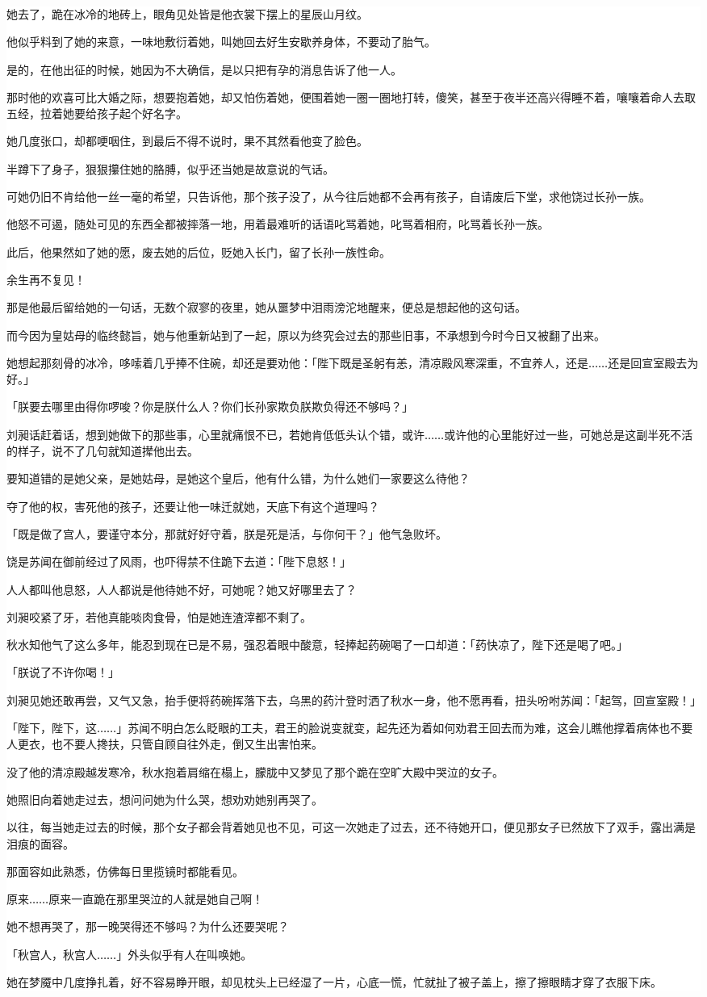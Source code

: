 她去了，跪在冰冷的地砖上，眼角见处皆是他衣裳下摆上的星辰山月纹。

他似乎料到了她的来意，一味地敷衍着她，叫她回去好生安歇养身体，不要动了胎气。

是的，在他出征的时候，她因为不大确信，是以只把有孕的消息告诉了他一人。

那时他的欢喜可比大婚之际，想要抱着她，却又怕伤着她，便围着她一圈一圈地打转，傻笑，甚至于夜半还高兴得睡不着，嚷嚷着命人去取五经，拉着她要给孩子起个好名字。

她几度张口，却都哽咽住，到最后不得不说时，果不其然看他变了脸色。

半蹲下了身子，狠狠攥住她的胳膊，似乎还当她是故意说的气话。

可她仍旧不肯给他一丝一毫的希望，只告诉他，那个孩子没了，从今往后她都不会再有孩子，自请废后下堂，求他饶过长孙一族。

他怒不可遏，随处可见的东西全都被摔落一地，用着最难听的话语叱骂着她，叱骂着相府，叱骂着长孙一族。

此后，他果然如了她的愿，废去她的后位，贬她入长门，留了长孙一族性命。

余生再不复见！

那是他最后留给她的一句话，无数个寂寥的夜里，她从噩梦中泪雨滂沱地醒来，便总是想起他的这句话。

而今因为皇姑母的临终懿旨，她与他重新站到了一起，原以为终究会过去的那些旧事，不承想到今时今日又被翻了出来。

她想起那刻骨的冰冷，哆嗦着几乎捧不住碗，却还是要劝他：「陛下既是圣躬有恙，清凉殿风寒深重，不宜养人，还是……还是回宣室殿去为好。」

「朕要去哪里由得你啰唆？你是朕什么人？你们长孙家欺负朕欺负得还不够吗？」

刘昶话赶着话，想到她做下的那些事，心里就痛恨不已，若她肯低低头认个错，或许……或许他的心里能好过一些，可她总是这副半死不活的样子，说不了几句就知道撵他出去。

要知道错的是她父亲，是她姑母，是她这个皇后，他有什么错，为什么她们一家要这么待他？

夺了他的权，害死他的孩子，还要让他一味迁就她，天底下有这个道理吗？

「既是做了宫人，要谨守本分，那就好好守着，朕是死是活，与你何干？」他气急败坏。

饶是苏闻在御前经过了风雨，也吓得禁不住跪下去道：「陛下息怒！」

人人都叫他息怒，人人都说是他待她不好，可她呢？她又好哪里去了？

刘昶咬紧了牙，若他真能啖肉食骨，怕是她连渣滓都不剩了。

秋水知他气了这么多年，能忍到现在已是不易，强忍着眼中酸意，轻捧起药碗喝了一口却道：「药快凉了，陛下还是喝了吧。」

「朕说了不许你喝！」

刘昶见她还敢再尝，又气又急，抬手便将药碗挥落下去，乌黑的药汁登时洒了秋水一身，他不愿再看，扭头吩咐苏闻：「起驾，回宣室殿！」

「陛下，陛下，这……」苏闻不明白怎么眨眼的工夫，君王的脸说变就变，起先还为着如何劝君王回去而为难，这会儿瞧他撑着病体也不要人更衣，也不要人搀扶，只管自顾自往外走，倒又生出害怕来。

没了他的清凉殿越发寒冷，秋水抱着肩缩在榻上，朦胧中又梦见了那个跪在空旷大殿中哭泣的女子。

她照旧向着她走过去，想问问她为什么哭，想劝劝她别再哭了。

以往，每当她走过去的时候，那个女子都会背着她见也不见，可这一次她走了过去，还不待她开口，便见那女子已然放下了双手，露出满是泪痕的面容。

那面容如此熟悉，仿佛每日里揽镜时都能看见。

原来……原来一直跪在那里哭泣的人就是她自己啊！

她不想再哭了，那一晚哭得还不够吗？为什么还要哭呢？

「秋宫人，秋宫人……」外头似乎有人在叫唤她。

她在梦魇中几度挣扎着，好不容易睁开眼，却见枕头上已经湿了一片，心底一慌，忙就扯了被子盖上，擦了擦眼睛才穿了衣服下床。
